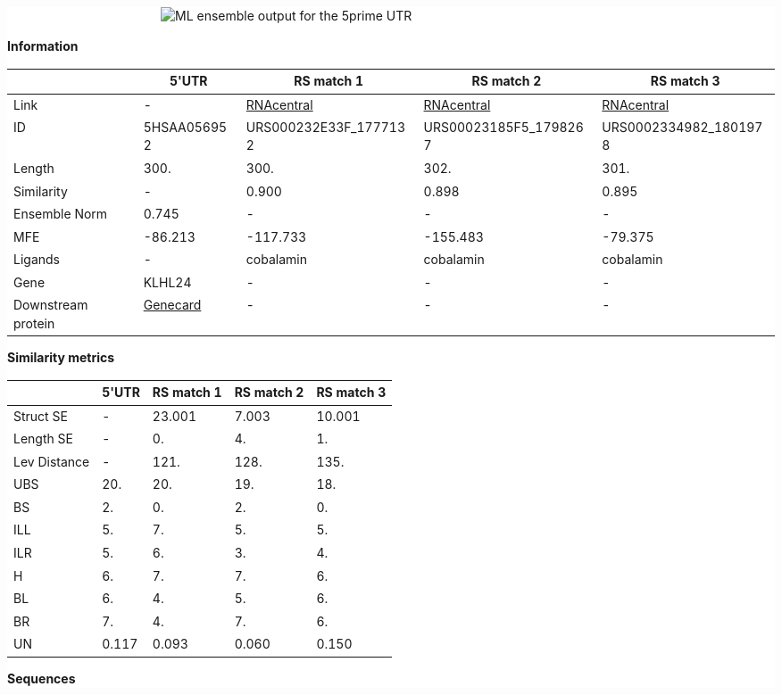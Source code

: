 <div class="row">
    <div class="column_center">
        <span title="Normalized ensemble output probabilities for each classifier, green highlights represent classifiers that are above a non-normalized 0.95 output threshold (selected as RS)."><img src="../../alns/ens/ens_594.png" alt="ML ensemble output for the 5prime UTR" style="width:60%; display:block; margin-left:auto; margin-right:auto;"></span>
    </div>
</div>


**Information**

| | 5'UTR       | RS match 1   | RS match 2  | RS match 3 |
| ---- | ----------- | ----------- | ----------- | ----------- |
| <span title="Link to the sequence source">Link</span> | -  | <a href="https://rnacentral.org/rna/URS000232E33F/1777132" target="_blank" rel="noopener noreferrer">RNAcentral</a>     |<a href="https://rnacentral.org/rna/URS00023185F5/1798267" target="_blank" rel="noopener noreferrer">RNAcentral</a>  | <a href="https://rnacentral.org/rna/URS0002334982/1801978" target="_blank" rel="noopener noreferrer">RNAcentral</a>   |
| <span title="ID within respective databases">ID</span>  | 5HSAA056952     | URS000232E33F_1777132     | URS00023185F5_1798267     | URS0002334982_1801978     |
| <span title="Length of the sequence in question">Length</span>  | 300.     |  300.    | 302.   |  301.    |
| <span title="Similarity score calculated from all similarity metrics">Similarity</span>  | - | 0.900 | 0.898 | 0.895 |
| <span title="Ensemble classification via all 19 ML classifiers">Ensemble Norm</span>  | 0.745 | - | - | - |
| <span title="Nupack Mean Free Energy of the secondary structure">MFE</span>  | -86.213 | -117.733 | -155.483 | -79.375 |
| <span title="Reported Ligand match on RNAcentral or via RFAM">Ligands</span>  | - | cobalamin | cobalamin | cobalamin |
| <span title="Homo Sapiens gene abbreviation">Gene</span>  | KLHL24 | - | - | - |
| <span title="Link to the sequence source">Downstream protein</span>  | <a href="https://www.genecards.org/cgi-bin/carddisp.pl?gene=KLHL24" target="_blank" rel="noopener noreferrer"> Genecard </a>   |    -    | -  | - |


**Similarity metrics**

| | 5'UTR       | RS match 1   | RS match 2  | RS match 3 |
| ---- | ----------- | ----------- | ----------- | ----------- |
| <span title="Structural feature squared error">Struct SE</span> | - | 23.001 | 7.003 | 10.001 |
| <span title="Length difference squared error">Length SE</span> | - | 0. | 4. | 1. |
| <span title="Edit distance of both dot structures">Lev Distance</span> | - | 121. | 128. | 135. |
| <span title="Unbranched stack count">UBS</span>| 20. | 20. | 19. | 18. |
| <span title="Branched stack counts">BS</span> | 2. | 0. | 2. | 0. |
| <span title="Inner loop left count">ILL</span> | 5. | 7. | 5. | 5. |
| <span title="Inner loop right count">ILR</span> | 5. | 6. | 3. | 4. |
| <span title="Hairpin counts">H</span> | 6. | 7. | 7. | 6. |
| <span title="Bulges left count">BL</span> | 6. | 4. | 5. | 6. |
| <span title="Bulges right count">BR</span> | 7. | 4. | 7. | 6. |
| <span title="Unpaired nucleotide %">UN</span> | 0.117 | 0.093 | 0.060 | 0.150 |

**Sequences**
